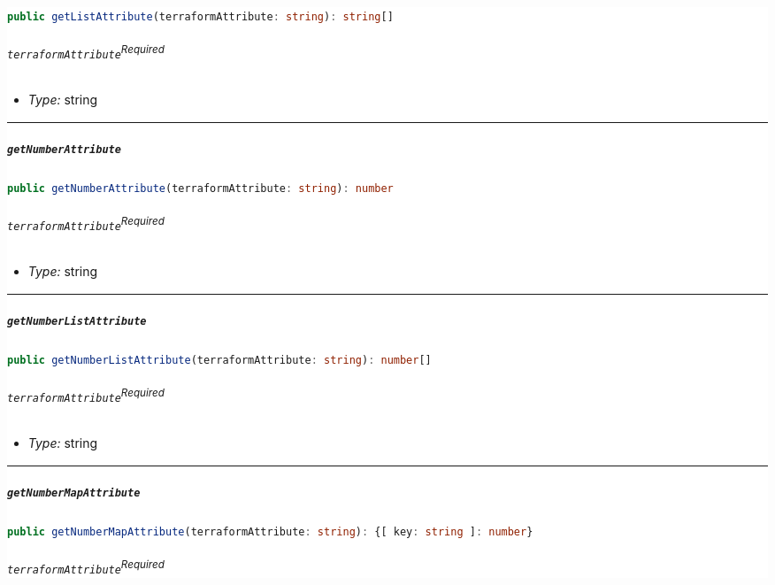 ```typescript
public getListAttribute(terraformAttribute: string): string[]
```

###### `terraformAttribute`<sup>Required</sup> <a name="terraformAttribute" id="@cdktf/provider-opentelekomcloud.vbsBackupV2.VbsBackupV2TagsOutputReference.getListAttribute.parameter.terraformAttribute"></a>

- *Type:* string

---

##### `getNumberAttribute` <a name="getNumberAttribute" id="@cdktf/provider-opentelekomcloud.vbsBackupV2.VbsBackupV2TagsOutputReference.getNumberAttribute"></a>

```typescript
public getNumberAttribute(terraformAttribute: string): number
```

###### `terraformAttribute`<sup>Required</sup> <a name="terraformAttribute" id="@cdktf/provider-opentelekomcloud.vbsBackupV2.VbsBackupV2TagsOutputReference.getNumberAttribute.parameter.terraformAttribute"></a>

- *Type:* string

---

##### `getNumberListAttribute` <a name="getNumberListAttribute" id="@cdktf/provider-opentelekomcloud.vbsBackupV2.VbsBackupV2TagsOutputReference.getNumberListAttribute"></a>

```typescript
public getNumberListAttribute(terraformAttribute: string): number[]
```

###### `terraformAttribute`<sup>Required</sup> <a name="terraformAttribute" id="@cdktf/provider-opentelekomcloud.vbsBackupV2.VbsBackupV2TagsOutputReference.getNumberListAttribute.parameter.terraformAttribute"></a>

- *Type:* string

---

##### `getNumberMapAttribute` <a name="getNumberMapAttribute" id="@cdktf/provider-opentelekomcloud.vbsBackupV2.VbsBackupV2TagsOutputReference.getNumberMapAttribute"></a>

```typescript
public getNumberMapAttribute(terraformAttribute: string): {[ key: string ]: number}
```

###### `terraformAttribute`<sup>Required</sup> <a name="terraformAttribute" id="@cdktf/provider-opentelekomcloud.vbsBackupV2.VbsBackupV2TagsOutputReference.getNumberMapAttribute.parameter.terraformAttribute"></a>
